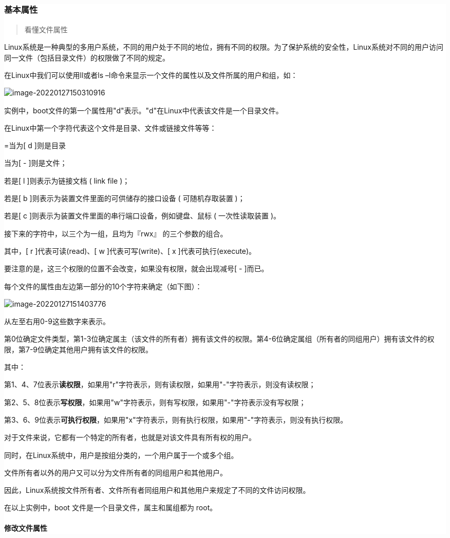 


### 基本属性

> 看懂文件属性

Linux系统是一种典型的多用户系统，不同的用户处于不同的地位，拥有不同的权限。为了保护系统的安全性，Linux系统对不同的用户访问同一文件（包括目录文件）的权限做了不同的规定。

在Linux中我们可以使用ll或者ls –l命令来显示一个文件的属性以及文件所属的用户和组，如：

![image-20220127150310916](C:\Users\Administrator\AppData\Roaming\Typora\typora-user-images\image-20220127150310916.png)



实例中，boot文件的第一个属性用"d"表示。"d"在Linux中代表该文件是一个目录文件。

在Linux中第一个字符代表这个文件是目录、文件或链接文件等等：

=当为[ d ]则是目录

当为[ - ]则是文件；

若是[ l ]则表示为链接文档 ( link file )；

若是[ b ]则表示为装置文件里面的可供储存的接口设备 ( 可随机存取装置 )；

若是[ c ]则表示为装置文件里面的串行端口设备，例如键盘、鼠标 ( 一次性读取装置 )。

接下来的字符中，以三个为一组，且均为『rwx』 的三个参数的组合。

其中，[ r ]代表可读(read)、[ w ]代表可写(write)、[ x ]代表可执行(execute)。

要注意的是，这三个权限的位置不会改变，如果没有权限，就会出现减号[ - ]而已。

每个文件的属性由左边第一部分的10个字符来确定（如下图）：

![image-20220127151403776](C:\Users\Administrator\AppData\Roaming\Typora\typora-user-images\image-20220127151403776.png)



从左至右用0-9这些数字来表示。

第0位确定文件类型，第1-3位确定属主（该文件的所有者）拥有该文件的权限。第4-6位确定属组（所有者的同组用户）拥有该文件的权限，第7-9位确定其他用户拥有该文件的权限。

其中：

第1、4、7位表示**读权限**，如果用"r"字符表示，则有读权限，如果用"-"字符表示，则没有读权限；

第2、5、8位表示**写权限**，如果用"w"字符表示，则有写权限，如果用"-"字符表示没有写权限；

第3、6、9位表示**可执行权限**，如果用"x"字符表示，则有执行权限，如果用"-"字符表示，则没有执行权限。

对于文件来说，它都有一个特定的所有者，也就是对该文件具有所有权的用户。

同时，在Linux系统中，用户是按组分类的，一个用户属于一个或多个组。

文件所有者以外的用户又可以分为文件所有者的同组用户和其他用户。

因此，Linux系统按文件所有者、文件所有者同组用户和其他用户来规定了不同的文件访问权限。

在以上实例中，boot 文件是一个目录文件，属主和属组都为 root。



#### 修改文件属性
